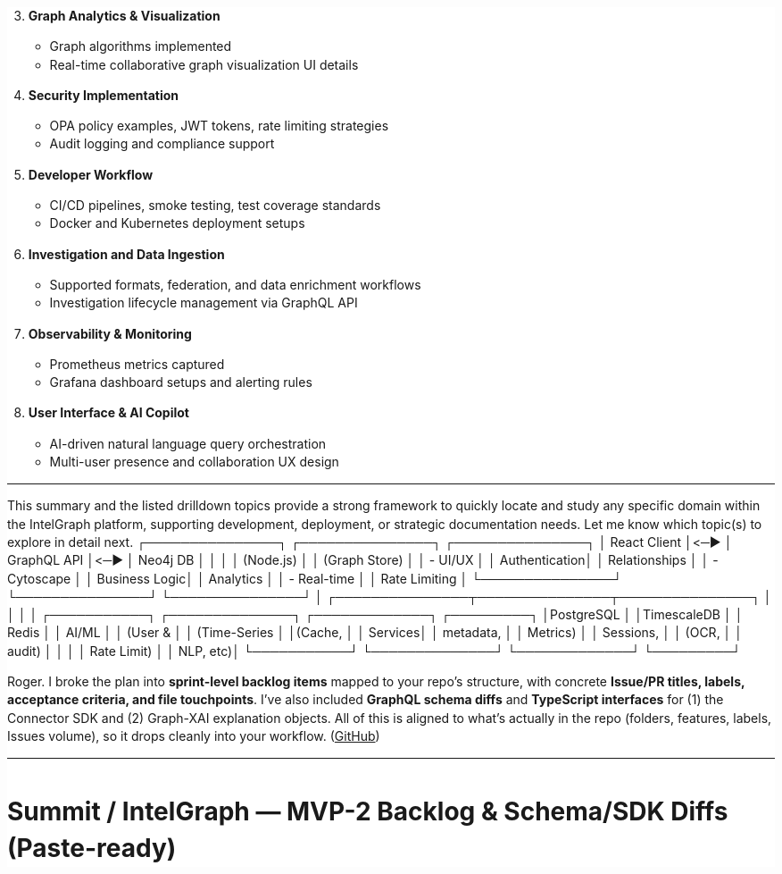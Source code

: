 3. **Graph Analytics & Visualization**
   - Graph algorithms implemented
   - Real-time collaborative graph visualization UI details

4. **Security Implementation**
   - OPA policy examples, JWT tokens, rate limiting strategies
   - Audit logging and compliance support

5. **Developer Workflow**
   - CI/CD pipelines, smoke testing, test coverage standards
   - Docker and Kubernetes deployment setups

6. **Investigation and Data Ingestion**
   - Supported formats, federation, and data enrichment workflows
   - Investigation lifecycle management via GraphQL API

7. **Observability & Monitoring**
   - Prometheus metrics captured
   - Grafana dashboard setups and alerting rules

8. **User Interface & AI Copilot**
   - AI-driven natural language query orchestration
   - Multi-user presence and collaboration UX design

***

This summary and the listed drilldown topics provide a strong framework to quickly locate and study any specific domain within the IntelGraph platform, supporting development, deployment, or strategic documentation needs. Let me know which topic(s) to explore in detail next.
┌───────────────┐    ┌───────────────┐    ┌───────────────┐
│ React Client  │<─▶ │ GraphQL API   │<─▶ │ Neo4j DB      │
│               │    │ (Node.js)     │    │ (Graph Store) │
│ - UI/UX       │    │ Authentication│    │ Relationships │
│ - Cytoscape   │    │ Business Logic│    │ Analytics     │
│ - Real-time   │    │ Rate Limiting │    └───────────────┘
└───────────────┘    └───────────────┘
                         │
       ┌───────────────┬───────────────┬───────────────┐
       │               │               │               │
┌───────────┐   ┌──────────────┐   ┌─────────────┐   ┌─────────┐
│PostgreSQL │   │TimescaleDB   │   │ Redis       │   │ AI/ML   │
│ (User &   │   │ (Time-Series │   │(Cache,      │   │ Services│
│ metadata, │   │ Metrics)     │   │ Sessions,   │   │ (OCR,   │
│ audit)    │   │              │   │ Rate Limit) │   │ NLP, etc)│
└───────────┘   └──────────────┘   └─────────────┘   └─────────┘


Roger. I broke the plan into **sprint-level backlog items** mapped to your repo’s structure, with concrete **Issue/PR titles, labels, acceptance criteria, and file touchpoints**. I’ve also included **GraphQL schema diffs** and **TypeScript interfaces** for (1) the Connector SDK and (2) Graph-XAI explanation objects. All of this is aligned to what’s actually in the repo (folders, features, labels, Issues volume), so it drops cleanly into your workflow. ([GitHub][1])

---

# Summit / IntelGraph — MVP-2 Backlog & Schema/SDK Diffs (Paste-ready)


[1]: https://github.com/BrianCLong/summit "GitHub - BrianCLong/summit"
[2]: https://github.com/BrianCLong/summit/issues "GitHub · Where software is built"